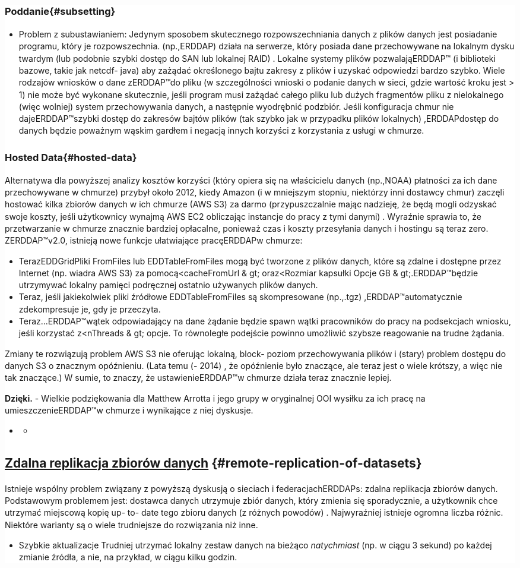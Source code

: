 ### Poddanie{#subsetting} 
* Problem z subustawianiem: Jedynym sposobem skutecznego rozpowszechniania danych z plików danych jest posiadanie programu, który je rozpowszechnia. (np.,ERDDAP) działa na serwerze, który posiada dane przechowywane na lokalnym dysku twardym (lub podobnie szybki dostęp do SAN lub lokalnej RAID) . Lokalne systemy plików pozwalająERDDAP™  (i biblioteki bazowe, takie jak netcdf- java) aby zażądać określonego bajtu zakresy z plików i uzyskać odpowiedzi bardzo szybko. Wiele rodzajów wniosków o dane zERDDAP™do pliku (w szczególności wnioski o podanie danych w sieci, gdzie wartość kroku jest &gt; 1) nie może być wykonane skutecznie, jeśli program musi zażądać całego pliku lub dużych fragmentów pliku z nielokalnego (więc wolniej) system przechowywania danych, a następnie wyodrębnić podzbiór. Jeśli konfiguracja chmur nie dajeERDDAP™szybki dostęp do zakresów bajtów plików (tak szybko jak w przypadku plików lokalnych) ,ERDDAPdostęp do danych będzie poważnym wąskim gardłem i negacją innych korzyści z korzystania z usługi w chmurze.

### Hosted Data{#hosted-data} 
Alternatywa dla powyższej analizy kosztów korzyści (który opiera się na właścicielu danych (np.,NOAA) płatności za ich dane przechowywane w chmurze) przybył około 2012, kiedy Amazon (i w mniejszym stopniu, niektórzy inni dostawcy chmur) zaczęli hostować kilka zbiorów danych w ich chmurze (AWS S3) za darmo (przypuszczalnie mając nadzieję, że będą mogli odzyskać swoje koszty, jeśli użytkownicy wynajmą AWS EC2 obliczając instancje do pracy z tymi danymi) . Wyraźnie sprawia to, że przetwarzanie w chmurze znacznie bardziej opłacalne, ponieważ czas i koszty przesyłania danych i hostingu są teraz zero. ZERDDAP™v2.0, istnieją nowe funkcje ułatwiające pracęERDDAPw chmurze:

* TerazEDDGridPliki FromFiles lub EDDTableFromFiles mogą być tworzone z plików danych, które są zdalne i dostępne przez Internet (np. wiadra AWS S3) za pomocą&lt;cacheFromUrl & gt; oraz&lt;Rozmiar kapsułki Opcje GB & gt;.ERDDAP™będzie utrzymywać lokalny pamięci podręcznej ostatnio używanych plików danych.
* Teraz, jeśli jakiekolwiek pliki źródłowe EDDTableFromFiles są skompresowane (np.,.tgz) ,ERDDAP™automatycznie zdekompresuje je, gdy je przeczyta.
* Teraz...ERDDAP™wątek odpowiadający na dane żądanie będzie spawn wątki pracowników do pracy na podsekcjach wniosku, jeśli korzystać z&lt;nThreads & gt; opcje. To równoległe podejście powinno umożliwić szybsze reagowanie na trudne żądania.

Zmiany te rozwiązują problem AWS S3 nie oferując lokalną, block- poziom przechowywania plików i (stary) problem dostępu do danych S3 o znacznym opóźnieniu. (Lata temu (- 2014) , że opóźnienie było znaczące, ale teraz jest o wiele krótszy, a więc nie tak znaczące.) W sumie, to znaczy, że ustawienieERDDAP™w chmurze działa teraz znacznie lepiej.

 **Dzięki.** - Wielkie podziękowania dla Matthew Arrotta i jego grupy w oryginalnej OOI wysiłku za ich pracę na umieszczenieERDDAP™w chmurze i wynikające z niej dyskusje.
 

- -

## [Zdalna replikacja zbiorów danych](#remote-replication-of-datasets) {#remote-replication-of-datasets} 

Istnieje wspólny problem związany z powyższą dyskusją o sieciach i federacjachERDDAPs: zdalna replikacja zbiorów danych. Podstawowym problemem jest: dostawca danych utrzymuje zbiór danych, który zmienia się sporadycznie, a użytkownik chce utrzymać miejscową kopię up- to- date tego zbioru danych (z różnych powodów) . Najwyraźniej istnieje ogromna liczba różnic. Niektóre warianty są o wiele trudniejsze do rozwiązania niż inne.

* Szybkie aktualizacje
Trudniej utrzymać lokalny zestaw danych na bieżąco *natychmiast*   (np. w ciągu 3 sekund) po każdej zmianie źródła, a nie, na przykład, w ciągu kilku godzin.
     